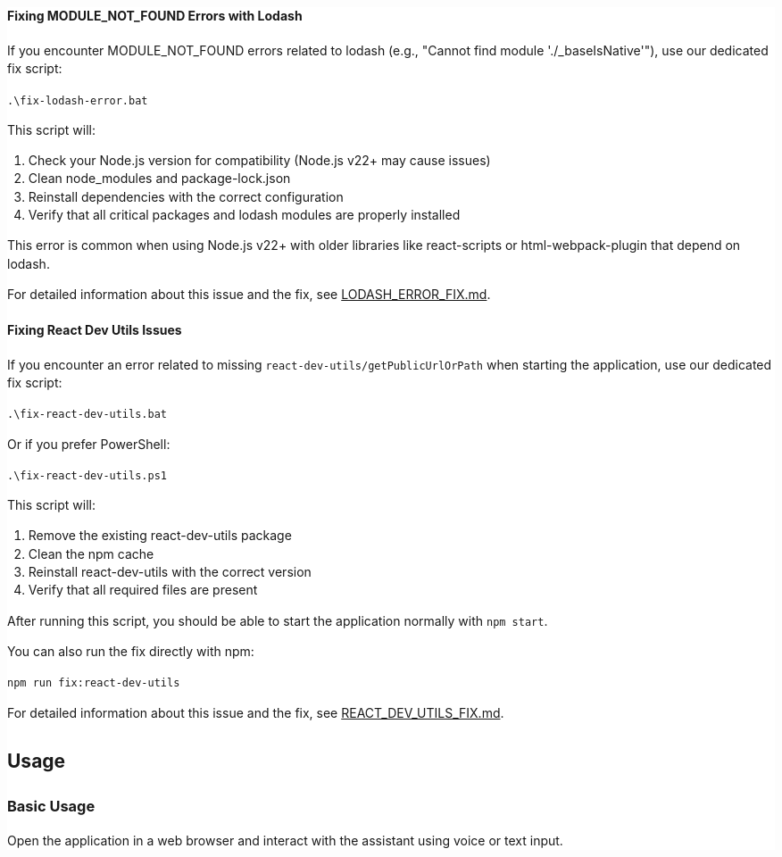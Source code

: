 #### Fixing MODULE_NOT_FOUND Errors with Lodash

If you encounter MODULE_NOT_FOUND errors related to lodash (e.g., "Cannot find module './_baseIsNative'"), use our dedicated fix script:

```
.\fix-lodash-error.bat
```

This script will:
1. Check your Node.js version for compatibility (Node.js v22+ may cause issues)
2. Clean node_modules and package-lock.json
3. Reinstall dependencies with the correct configuration
4. Verify that all critical packages and lodash modules are properly installed

This error is common when using Node.js v22+ with older libraries like react-scripts or html-webpack-plugin that depend on lodash.

For detailed information about this issue and the fix, see [LODASH_ERROR_FIX.md](LODASH_ERROR_FIX.md).

#### Fixing React Dev Utils Issues

If you encounter an error related to missing `react-dev-utils/getPublicUrlOrPath` when starting the application, use our dedicated fix script:

```
.\fix-react-dev-utils.bat
```

Or if you prefer PowerShell:

```
.\fix-react-dev-utils.ps1
```

This script will:
1. Remove the existing react-dev-utils package
2. Clean the npm cache
3. Reinstall react-dev-utils with the correct version
4. Verify that all required files are present

After running this script, you should be able to start the application normally with `npm start`.

You can also run the fix directly with npm:

```
npm run fix:react-dev-utils
```

For detailed information about this issue and the fix, see [REACT_DEV_UTILS_FIX.md](REACT_DEV_UTILS_FIX.md).

## Usage

### Basic Usage
Open the application in a web browser and interact with the assistant using voice or text input.
